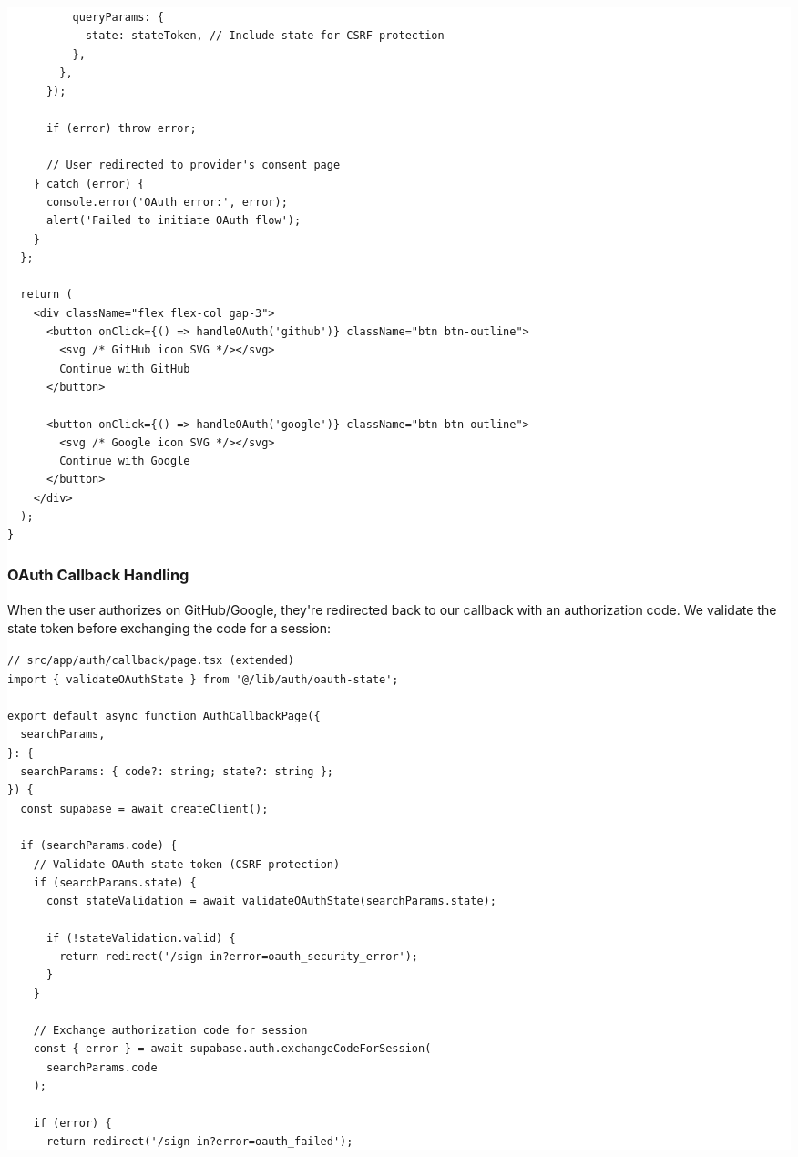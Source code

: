 ```tsx
          queryParams: {
            state: stateToken, // Include state for CSRF protection
          },
        },
      });

      if (error) throw error;

      // User redirected to provider's consent page
    } catch (error) {
      console.error('OAuth error:', error);
      alert('Failed to initiate OAuth flow');
    }
  };

  return (
    <div className="flex flex-col gap-3">
      <button onClick={() => handleOAuth('github')} className="btn btn-outline">
        <svg /* GitHub icon SVG */></svg>
        Continue with GitHub
      </button>

      <button onClick={() => handleOAuth('google')} className="btn btn-outline">
        <svg /* Google icon SVG */></svg>
        Continue with Google
      </button>
    </div>
  );
}
```

### OAuth Callback Handling

When the user authorizes on GitHub/Google, they're redirected back to our callback with an authorization code. We validate the state token before exchanging the code for a session:

```tsx
// src/app/auth/callback/page.tsx (extended)
import { validateOAuthState } from '@/lib/auth/oauth-state';

export default async function AuthCallbackPage({
  searchParams,
}: {
  searchParams: { code?: string; state?: string };
}) {
  const supabase = await createClient();

  if (searchParams.code) {
    // Validate OAuth state token (CSRF protection)
    if (searchParams.state) {
      const stateValidation = await validateOAuthState(searchParams.state);

      if (!stateValidation.valid) {
        return redirect('/sign-in?error=oauth_security_error');
      }
    }

    // Exchange authorization code for session
    const { error } = await supabase.auth.exchangeCodeForSession(
      searchParams.code
    );

    if (error) {
      return redirect('/sign-in?error=oauth_failed');
```